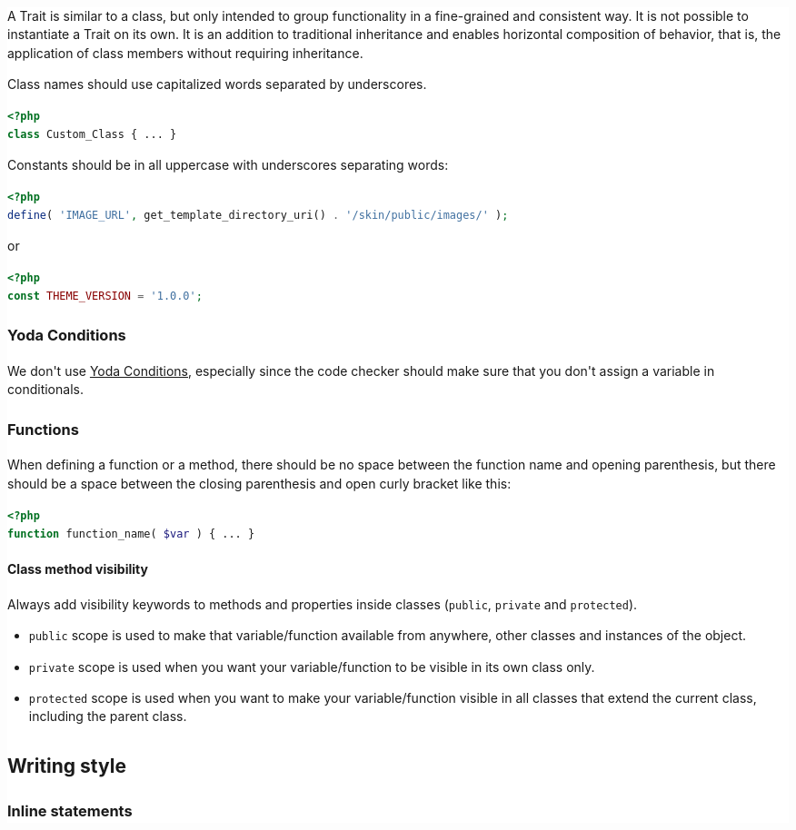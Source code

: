 A Trait is similar to a class, but only intended to group functionality in a fine-grained and consistent way. It is not possible to instantiate a Trait on its own. It is an addition to traditional inheritance and enables horizontal composition of behavior, that is, the application of class members without requiring inheritance.

Class names should use capitalized words separated by underscores.

```php
<?php
class Custom_Class { ... }
```

Constants should be in all uppercase with underscores separating words:

```php
<?php
define( 'IMAGE_URL', get_template_directory_uri() . '/skin/public/images/' );
```

or

```php
<?php
const THEME_VERSION = '1.0.0';
```

### Yoda Conditions

We don't use [Yoda Conditions](https://en.wikipedia.org/wiki/Yoda_conditions), especially since the code checker should make sure that you don't assign a variable in conditionals.

### Functions

When defining a function or a method, there should be no space between the function name and opening parenthesis, but there should be a space between the closing parenthesis and open curly bracket like this:

```php
<?php
function function_name( $var ) { ... }
```

#### Class method visibility

Always add visibility keywords to methods and properties inside classes (`public`, `private` and `protected`).

* `public` scope is used to make that variable/function available from anywhere, other classes and instances of the object.

* `private` scope is used when you want your variable/function to be visible in its own class only.

* `protected` scope is used when you want to make your variable/function visible in all classes that extend the current class, including the parent class.

## Writing style

### Inline statements
